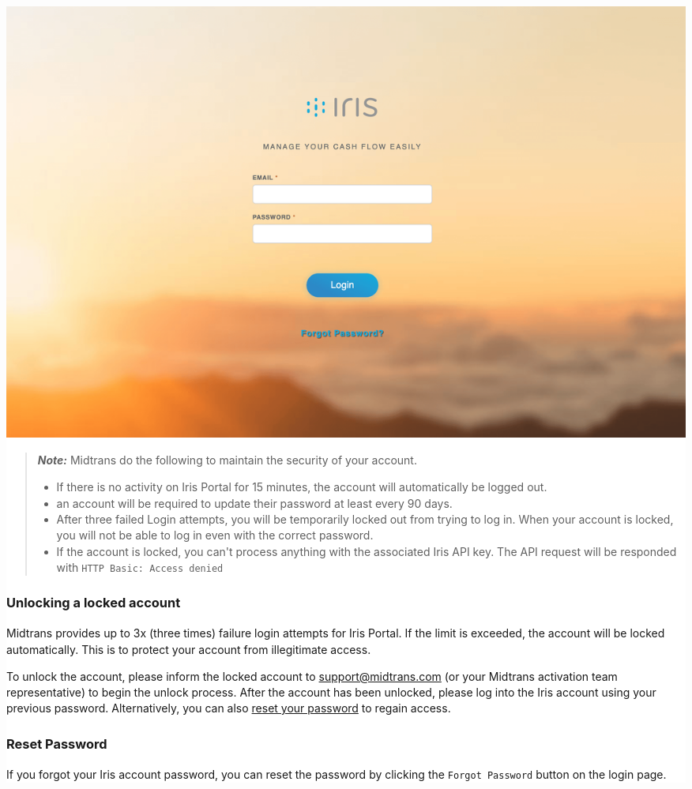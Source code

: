 ![Iris Login Page](./../../asset/image/disbursement/dashboard-usage-1.png ':size=500')

> ***Note:*** Midtrans do the following to maintain the security of your account.
> 
> * If there is no activity on Iris Portal for 15 minutes, the account will automatically be logged out.
> * an account will be required to update their password at least every 90 days.
> * After three failed Login attempts, you will be temporarily locked out from trying to log in. When your account is locked, you will not be able to log in even with the correct password.
> * If the account is locked, you can't process anything with the associated Iris API key. The API request will be responded with `HTTP Basic: Access denied`

### Unlocking a locked account
Midtrans provides up to 3x (three times) failure login attempts for Iris Portal. If the limit is exceeded, the account will be locked automatically. This is to protect your account from illegitimate access.

To unlock the account, please inform the locked account to support@midtrans.com (or your Midtrans activation team representative) to begin the unlock process. After the account has been unlocked, please log into the Iris account using your previous password. Alternatively, you can also [reset your password](#reset-password) to regain access.

### Reset Password
If you forgot your Iris account password, you can reset the password by clicking the `Forgot Password` button on the login page.
